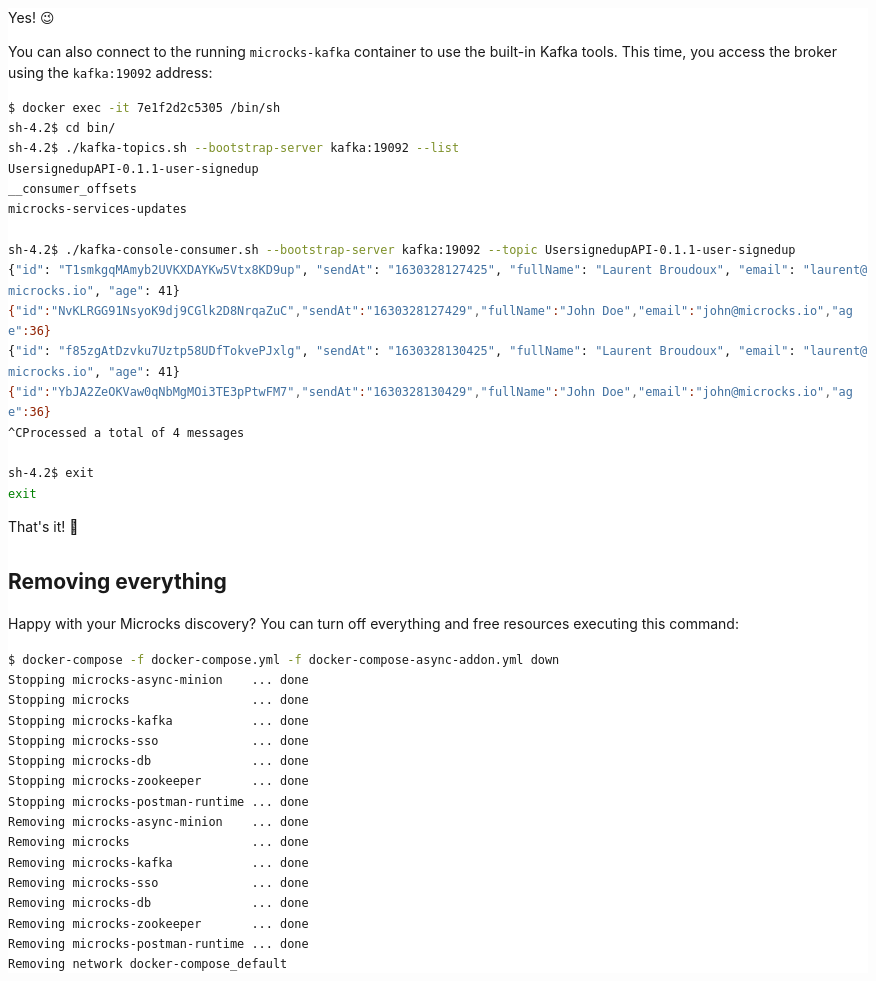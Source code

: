 Yes! 😉 

You can also connect to the running `microcks-kafka` container to use the built-in Kafka tools. This time, you access the broker using the `kafka:19092` address:

```sh
$ docker exec -it 7e1f2d2c5305 /bin/sh
sh-4.2$ cd bin/
sh-4.2$ ./kafka-topics.sh --bootstrap-server kafka:19092 --list
UsersignedupAPI-0.1.1-user-signedup
__consumer_offsets
microcks-services-updates

sh-4.2$ ./kafka-console-consumer.sh --bootstrap-server kafka:19092 --topic UsersignedupAPI-0.1.1-user-signedup
{"id": "T1smkgqMAmyb2UVKXDAYKw5Vtx8KD9up", "sendAt": "1630328127425", "fullName": "Laurent Broudoux", "email": "laurent@microcks.io", "age": 41}
{"id":"NvKLRGG91NsyoK9dj9CGlk2D8NrqaZuC","sendAt":"1630328127429","fullName":"John Doe","email":"john@microcks.io","age":36}
{"id": "f85zgAtDzvku7Uztp58UDfTokvePJxlg", "sendAt": "1630328130425", "fullName": "Laurent Broudoux", "email": "laurent@microcks.io", "age": 41}
{"id":"YbJA2ZeOKVaw0qNbMgMOi3TE3pPtwFM7","sendAt":"1630328130429","fullName":"John Doe","email":"john@microcks.io","age":36}
^CProcessed a total of 4 messages

sh-4.2$ exit
exit
```

That's it! 🎉

## Removing everything

Happy with your Microcks discovery? You can turn off everything and free resources executing this command:

```sh
$ docker-compose -f docker-compose.yml -f docker-compose-async-addon.yml down
Stopping microcks-async-minion    ... done
Stopping microcks                 ... done
Stopping microcks-kafka           ... done
Stopping microcks-sso             ... done
Stopping microcks-db              ... done
Stopping microcks-zookeeper       ... done
Stopping microcks-postman-runtime ... done
Removing microcks-async-minion    ... done
Removing microcks                 ... done
Removing microcks-kafka           ... done
Removing microcks-sso             ... done
Removing microcks-db              ... done
Removing microcks-zookeeper       ... done
Removing microcks-postman-runtime ... done
Removing network docker-compose_default
```
